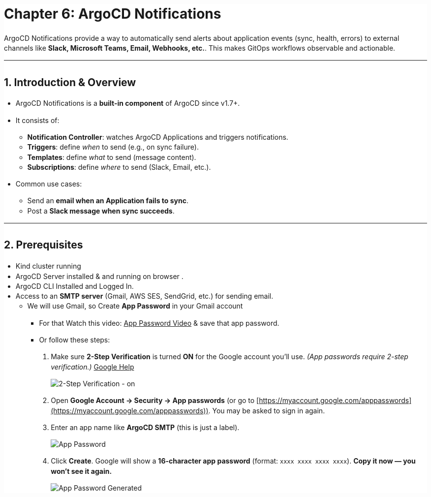 # Chapter 6: ArgoCD Notifications

ArgoCD Notifications provide a way to automatically send alerts about application events (sync, health, errors) to external channels like **Slack, Microsoft Teams, Email, Webhooks, etc.**.  This makes GitOps workflows observable and actionable.

---

## 1. Introduction & Overview

* ArgoCD Notifications is a **built-in component** of ArgoCD since v1.7+.
* It consists of:

  * **Notification Controller**: watches ArgoCD Applications and triggers notifications.
  * **Triggers**: define *when* to send (e.g., on sync failure).
  * **Templates**: define *what* to send (message content).
  * **Subscriptions**: define *where* to send (Slack, Email, etc.).

* Common use cases:

  * Send an **email when an Application fails to sync**.
  * Post a **Slack message when sync succeeds**.

---

## 2. Prerequisites

* Kind cluster running
* ArgoCD Server installed & and running on browser .
* ArgoCD CLI Installed and Logged In.
* Access to an **SMTP server** (Gmail, AWS SES, SendGrid, etc.) for sending email.
    * We will use Gmail, so Create **App Password** in your Gmail account
        * For that Watch this video: [App Password Video](https://youtu.be/s-7DBjS3XRg) & save that app password.

        * Or follow these steps:

            1. Make sure **2-Step Verification** is turned **ON** for the Google account you’ll use. *(App passwords require 2-step verification.)*
              [Google Help](https://myaccount.google.com/security)

                ![2-Step Verification - on](output_images/image-14.png)

            2. Open **Google Account → Security → App passwords** (or go to [https://myaccount.google.com/apppasswords](https://myaccount.google.com/apppasswords)). You may be asked to sign in again.

            3. Enter an app name like **ArgoCD SMTP** (this is just a label).

                ![App Password](output_images/image-15.png)

            4. Click **Create**. Google will show a **16-character app password** (format: `xxxx xxxx xxxx xxxx`). **Copy it now — you won’t see it again.**
            
                ![App Password Generated](output_images/image-16.png)
          